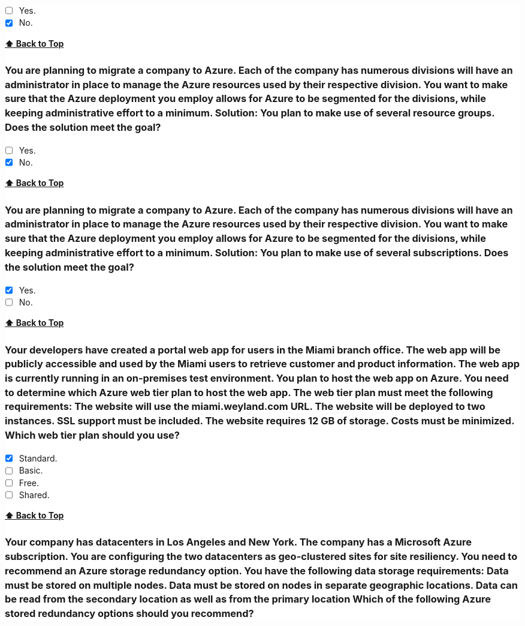 -   [ ] Yes.
-   [x] No.

**[⬆ Back to Top](#table-of-contents)**

### You are planning to migrate a company to Azure. Each of the company has numerous divisions will have an administrator in place to manage the Azure resources used by their respective division. You want to make sure that the Azure deployment you employ allows for Azure to be segmented for the divisions, while keeping administrative effort to a minimum. Solution: You plan to make use of several resource groups. Does the solution meet the goal?

-   [ ] Yes.
-   [x] No.

**[⬆ Back to Top](#table-of-contents)**

### You are planning to migrate a company to Azure. Each of the company has numerous divisions will have an administrator in place to manage the Azure resources used by their respective division. You want to make sure that the Azure deployment you employ allows for Azure to be segmented for the divisions, while keeping administrative effort to a minimum. Solution: You plan to make use of several subscriptions. Does the solution meet the goal?

-   [x] Yes.
-   [ ] No.

**[⬆ Back to Top](#table-of-contents)**

### Your developers have created a portal web app for users in the Miami branch office. The web app will be publicly accessible and used by the Miami users to retrieve customer and product information. The web app is currently running in an on-premises test environment. You plan to host the web app on Azure. You need to determine which Azure web tier plan to host the web app. The web tier plan must meet the following requirements: The website will use the miami.weyland.com URL. The website will be deployed to two instances. SSL support must be included. The website requires 12 GB of storage. Costs must be minimized. Which web tier plan should you use?

-   [x] Standard.
-   [ ] Basic.
-   [ ] Free.
-   [ ] Shared.

**[⬆ Back to Top](#table-of-contents)**

### Your company has datacenters in Los Angeles and New York. The company has a Microsoft Azure subscription. You are configuring the two datacenters as geo-clustered sites for site resiliency. You need to recommend an Azure storage redundancy option. You have the following data storage requirements: Data must be stored on multiple nodes. Data must be stored on nodes in separate geographic locations. Data can be read from the secondary location as well as from the primary location Which of the following Azure stored redundancy options should you recommend?
